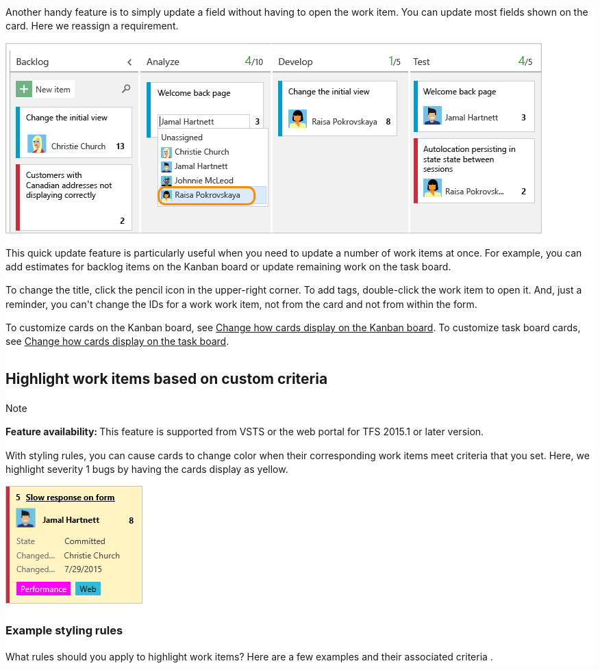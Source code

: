 Another handy feature is to simply update a field without having to open the work item. You can update most fields shown on the card. Here we reassign a requirement. 

![Kanban board, assign a work item](_img/ALM_CC_UpdateFieldOnCard.png)

This quick update feature is particularly useful when you need to update a number of work items at once. For example, you can add estimates for backlog items on the Kanban board or update remaining work on the task board. 

To change the title, click the pencil icon in the upper-right corner. To add tags, double-click the work item to open it. And, just a reminder, you can't change the IDs for a work work item, not from the card and not from within the form. 

To customize cards on the Kanban board, see [Change how cards display on the Kanban board](#kanban-board). To customize task board cards, see [Change how cards display on the task board](#task-board).  

<a id="styles"></a>
## Highlight work items based on custom criteria 

>[!NOTE]  
><b>Feature availability: </b>This feature is supported from VSTS or the web portal for TFS 2015.1 or later version. 

With styling rules, you can cause cards to change color when their corresponding work items meet criteria that you set. Here, we highlight severity 1 bugs by having the cards display as yellow. 

![Styling rule applied to bugs with Severity=1](_img/kanban-board-card-style-rule-example.png)


### Example styling rules 
What rules should you apply to highlight work items? Here are a few examples and their associated criteria . 
